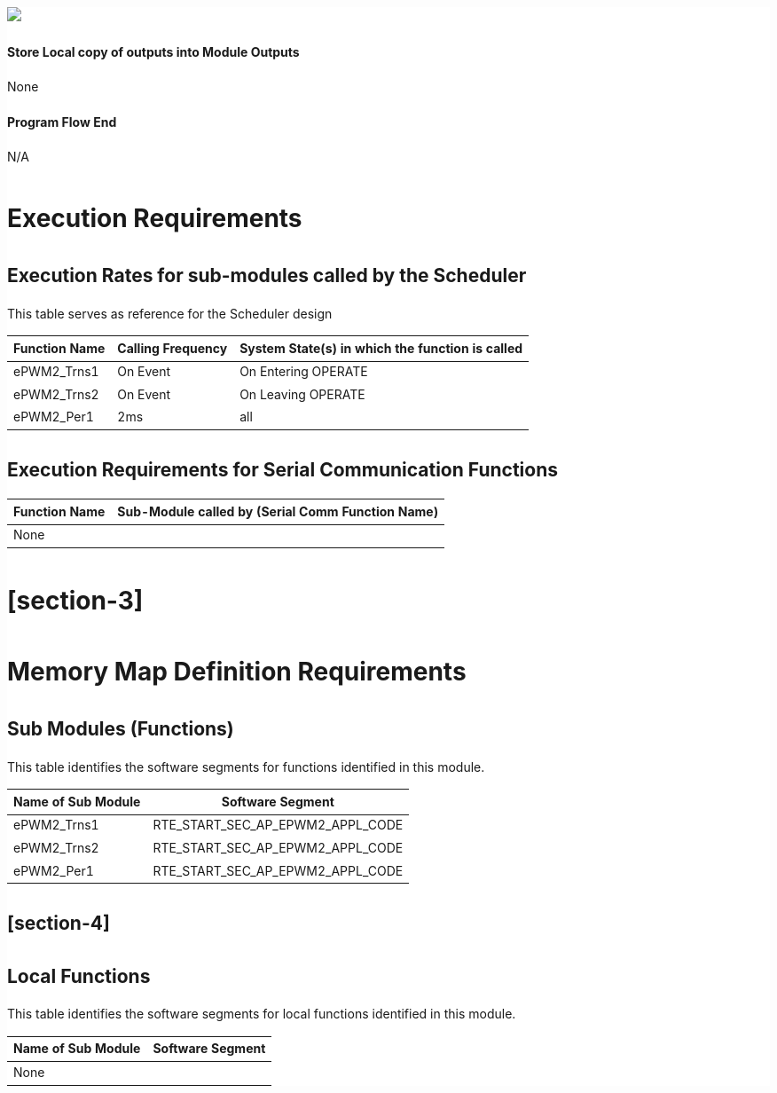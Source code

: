 ![](ElectricPowerSteering_TMS570_FIAT_321_website/docs/ePWM/doc/mediax/media/image5.emf)

#### Store Local copy of outputs into Module Outputs

None

#### Program Flow End

N/A

##  

# Execution Requirements

## Execution Rates for sub-modules called by the Scheduler

This table serves as reference for the Scheduler design

| Function Name | Calling Frequency | System State(s) in which the function is called |
|--------------------------|-----------------|------------------------------|
| ePWM2_Trns1   | On Event          | On Entering OPERATE                             |
| ePWM2_Trns2   | On Event          | On Leaving OPERATE                              |
| ePWM2_Per1    | 2ms               | all                                             |

## Execution Requirements for Serial Communication Functions 

| Function Name | Sub-Module called by (Serial Comm Function Name) |
|---------------|--------------------------------------------------|
| None          |                                                  |

#  [section-3]

#  Memory Map Definition Requirements

## Sub Modules (Functions)

This table identifies the software segments for functions identified in
this module.

| Name of Sub Module | Software Segment                 |
|--------------------|----------------------------------|
| ePWM2_Trns1        | RTE_START_SEC_AP_EPWM2_APPL_CODE |
| ePWM2_Trns2        | RTE_START_SEC_AP_EPWM2_APPL_CODE |
| ePWM2_Per1         | RTE_START_SEC_AP_EPWM2_APPL_CODE |

##  [section-4]

## Local Functions

This table identifies the software segments for local functions
identified in this module.

| Name of Sub Module | Software Segment |
|--------------------|------------------|
| None               |                  |